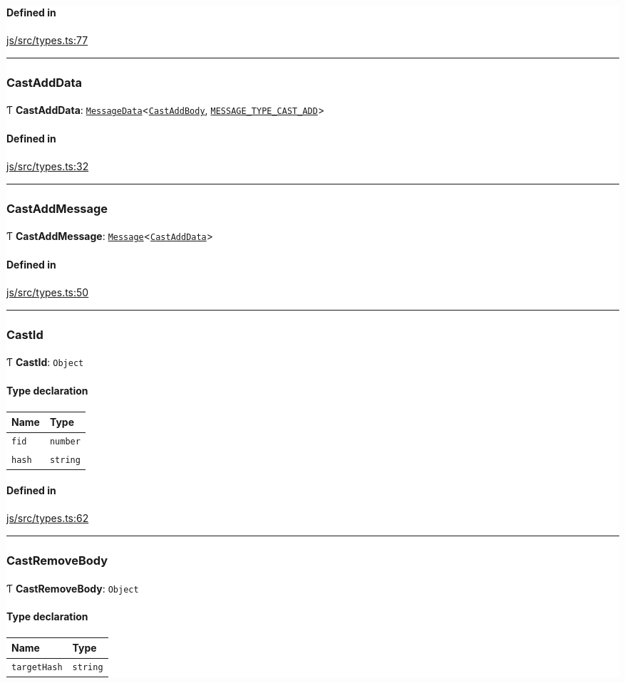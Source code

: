 #### Defined in

[js/src/types.ts:77](https://github.com/vinliao/hubble/blob/4dc86a3/packages/js/src/types.ts#L77)

___

### CastAddData

Ƭ **CastAddData**: [`MessageData`](types.md#messagedata)<[`CastAddBody`](types.md#castaddbody), [`MESSAGE_TYPE_CAST_ADD`](../enums/protobufs.MessageType.md#message_type_cast_add)\>

#### Defined in

[js/src/types.ts:32](https://github.com/vinliao/hubble/blob/4dc86a3/packages/js/src/types.ts#L32)

___

### CastAddMessage

Ƭ **CastAddMessage**: [`Message`](types.md#message)<[`CastAddData`](types.md#castadddata)\>

#### Defined in

[js/src/types.ts:50](https://github.com/vinliao/hubble/blob/4dc86a3/packages/js/src/types.ts#L50)

___

### CastId

Ƭ **CastId**: `Object`

#### Type declaration

| Name | Type |
| :------ | :------ |
| `fid` | `number` |
| `hash` | `string` |

#### Defined in

[js/src/types.ts:62](https://github.com/vinliao/hubble/blob/4dc86a3/packages/js/src/types.ts#L62)

___

### CastRemoveBody

Ƭ **CastRemoveBody**: `Object`

#### Type declaration

| Name | Type |
| :------ | :------ |
| `targetHash` | `string` |
